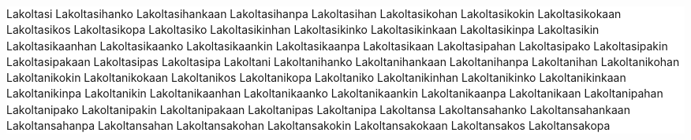 Lakoltasi
Lakoltasihanko
Lakoltasihankaan
Lakoltasihanpa
Lakoltasihan
Lakoltasikohan
Lakoltasikokin
Lakoltasikokaan
Lakoltasikos
Lakoltasikopa
Lakoltasiko
Lakoltasikinhan
Lakoltasikinko
Lakoltasikinkaan
Lakoltasikinpa
Lakoltasikin
Lakoltasikaanhan
Lakoltasikaanko
Lakoltasikaankin
Lakoltasikaanpa
Lakoltasikaan
Lakoltasipahan
Lakoltasipako
Lakoltasipakin
Lakoltasipakaan
Lakoltasipas
Lakoltasipa
Lakoltani
Lakoltanihanko
Lakoltanihankaan
Lakoltanihanpa
Lakoltanihan
Lakoltanikohan
Lakoltanikokin
Lakoltanikokaan
Lakoltanikos
Lakoltanikopa
Lakoltaniko
Lakoltanikinhan
Lakoltanikinko
Lakoltanikinkaan
Lakoltanikinpa
Lakoltanikin
Lakoltanikaanhan
Lakoltanikaanko
Lakoltanikaankin
Lakoltanikaanpa
Lakoltanikaan
Lakoltanipahan
Lakoltanipako
Lakoltanipakin
Lakoltanipakaan
Lakoltanipas
Lakoltanipa
Lakoltansa
Lakoltansahanko
Lakoltansahankaan
Lakoltansahanpa
Lakoltansahan
Lakoltansakohan
Lakoltansakokin
Lakoltansakokaan
Lakoltansakos
Lakoltansakopa